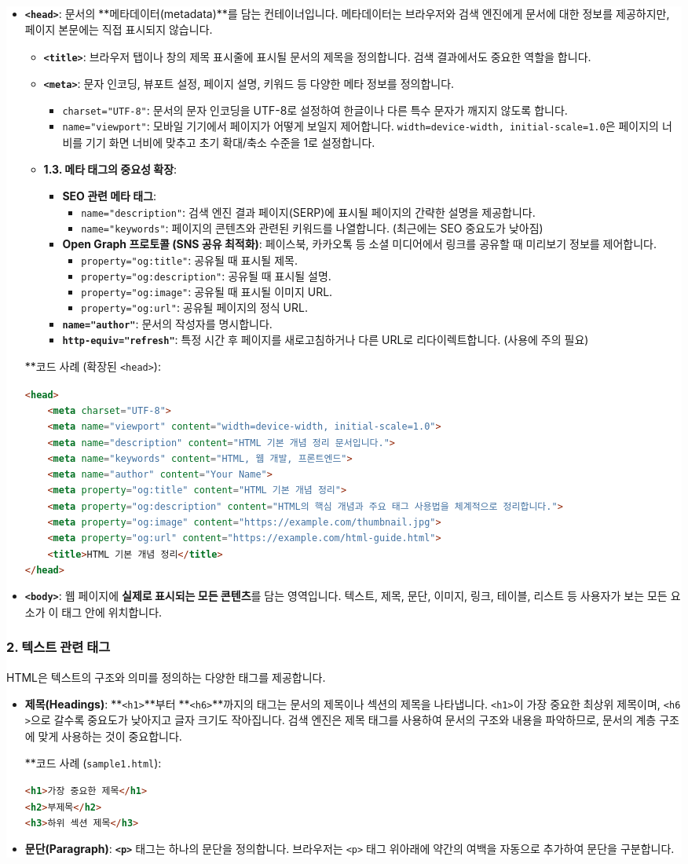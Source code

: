- **`<head>`**: 문서의 **메타데이터(metadata)**를 담는 컨테이너입니다. 메타데이터는 브라우저와 검색 엔진에게 문서에 대한 정보를 제공하지만, 페이지 본문에는 직접 표시되지 않습니다.
    - **`<title>`**: 브라우저 탭이나 창의 제목 표시줄에 표시될 문서의 제목을 정의합니다. 검색 결과에서도 중요한 역할을 합니다.
    - **`<meta>`**: 문자 인코딩, 뷰포트 설정, 페이지 설명, 키워드 등 다양한 메타 정보를 정의합니다.
        - `charset="UTF-8"`: 문서의 문자 인코딩을 UTF-8로 설정하여 한글이나 다른 특수 문자가 깨지지 않도록 합니다.
        - `name="viewport"`: 모바일 기기에서 페이지가 어떻게 보일지 제어합니다. `width=device-width, initial-scale=1.0`은 페이지의 너비를 기기 화면 너비에 맞추고 초기 확대/축소 수준을 1로 설정합니다.

    - **1.3. 메타 태그의 중요성 확장**:
        - **SEO 관련 메타 태그**:
            - `name="description"`: 검색 엔진 결과 페이지(SERP)에 표시될 페이지의 간략한 설명을 제공합니다.
            - `name="keywords"`: 페이지의 콘텐츠와 관련된 키워드를 나열합니다. (최근에는 SEO 중요도가 낮아짐)
        - **Open Graph 프로토콜 (SNS 공유 최적화)**: 페이스북, 카카오톡 등 소셜 미디어에서 링크를 공유할 때 미리보기 정보를 제어합니다.
            - `property="og:title"`: 공유될 때 표시될 제목.
            - `property="og:description"`: 공유될 때 표시될 설명.
            - `property="og:image"`: 공유될 때 표시될 이미지 URL.
            - `property="og:url"`: 공유될 페이지의 정식 URL.
        - **`name="author"`**: 문서의 작성자를 명시합니다.
        - **`http-equiv="refresh"`**: 특정 시간 후 페이지를 새로고침하거나 다른 URL로 리다이렉트합니다. (사용에 주의 필요)

    **코드 사례 (확장된 `<head>`):
    ```html
    <head>
        <meta charset="UTF-8">
        <meta name="viewport" content="width=device-width, initial-scale=1.0">
        <meta name="description" content="HTML 기본 개념 정리 문서입니다.">
        <meta name="keywords" content="HTML, 웹 개발, 프론트엔드">
        <meta name="author" content="Your Name">
        <meta property="og:title" content="HTML 기본 개념 정리">
        <meta property="og:description" content="HTML의 핵심 개념과 주요 태그 사용법을 체계적으로 정리합니다.">
        <meta property="og:image" content="https://example.com/thumbnail.jpg">
        <meta property="og:url" content="https://example.com/html-guide.html">
        <title>HTML 기본 개념 정리</title>
    </head>
    ```

- **`<body>`**: 웹 페이지에 **실제로 표시되는 모든 콘텐츠**를 담는 영역입니다. 텍스트, 제목, 문단, 이미지, 링크, 테이블, 리스트 등 사용자가 보는 모든 요소가 이 태그 안에 위치합니다.

### 2. 텍스트 관련 태그
HTML은 텍스트의 구조와 의미를 정의하는 다양한 태그를 제공합니다.

- **제목(Headings)**: **`<h1>`**부터 **`<h6>`**까지의 태그는 문서의 제목이나 섹션의 제목을 나타냅니다. `<h1>`이 가장 중요한 최상위 제목이며, `<h6>`으로 갈수록 중요도가 낮아지고 글자 크기도 작아집니다. 검색 엔진은 제목 태그를 사용하여 문서의 구조와 내용을 파악하므로, 문서의 계층 구조에 맞게 사용하는 것이 중요합니다.

    **코드 사례 (`sample1.html`):
    ```html
    <h1>가장 중요한 제목</h1>
    <h2>부제목</h2>
    <h3>하위 섹션 제목</h3>
    ```

- **문단(Paragraph)**: **`<p>`** 태그는 하나의 문단을 정의합니다. 브라우저는 `<p>` 태그 위아래에 약간의 여백을 자동으로 추가하여 문단을 구분합니다.
